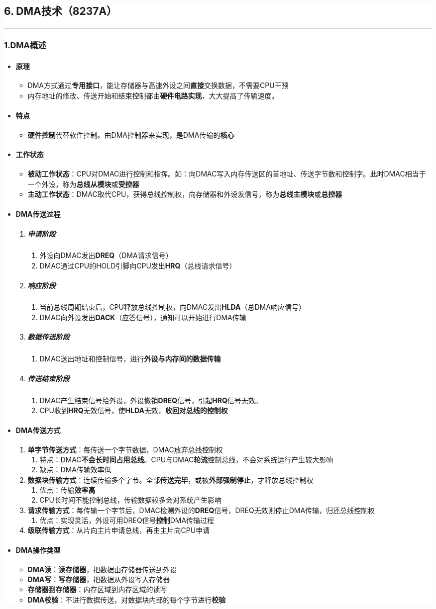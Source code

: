 ## 6. DMA技术（8237A）

---

### 1.DMA概述

- #### 原理

  - DMA方式通过**专用接口**，能让存储器与高速外设之间**直接**交换数据，不需要CPU干预
  - 内存地址的修改、传送开始和结束控制都由**硬件电路实现**，大大提高了传输速度。

- #### 特点

  - **硬件控制**代替软件控制。由DMA控制器来实现，是DMA传输的**核心**

- #### 工作状态

  - **被动工作状态**：CPU对DMAC进行控制和指挥。如：向DMAC写入内存传送区的首地址、传送字节数和控制字。此时DMAC相当于一个外设，称为**总线从模块**或**受控器**
  - **主动工作状态**：DMAC取代CPU，获得总线控制权，向存储器和外设发信号，称为**总线主模块**或**总控器**

- #### DMA传送过程

  1. ##### 申请阶段

     1. 外设向DMAC发出**DREQ**（DMA请求信号）
     2. DMAC通过CPU的HOLD引脚向CPU发出**HRQ**（总线请求信号）

  2. ##### 响应阶段

     1. 当前总线周期结束后，CPU释放总线控制权，向DMAC发出**HLDA**（总DMA响应信号）
     2. DMAC向外设发出**DACK**（应答信号），通知可以开始进行DMA传输

  3. ##### 数据传送阶段

     1. DMAC送出地址和控制信号，进行**外设与内存间的数据传输**

  4. ##### 传送结束阶段

     1. DMAC产生结束信号给外设，外设撤销**DREQ**信号，引起**HRQ**信号无效。
     2. CPU收到**HRQ**无效信号，使**HLDA**无效，**收回对总线的控制权**

- #### DMA传送方式

  1. **单字节传送方式**：每传送一个字节数据，DMAC放弃总线控制权
     1. 特点：DMAC**不会长时间占用总线**。CPU与DMAC**轮流**控制总线，不会对系统运行产生较大影响
     2. 缺点：DMA传输效率低
  2. **数据块传输方式**：连续传输多个字节。全部**传送完毕**，或被**外部强制停止**，才释放总线控制权
     1. 优点：传输**效率高**
     2. CPU长时间不能控制总线，传输数据较多会对系统产生影响
  3. **请求传输方式**：每传输一个字节后，DMAC检测外设的**DREQ**信号，DREQ无效则停止DMA传输，归还总线控制权
     1. 优点：实现灵活，外设可用DREQ信号**控制**DMA传输过程
  4. **级联传输方式**：从片向主片申请总线，再由主片向CPU申请

- #### DMA操作类型

  - **DMA读**：**读存储器**，把数据由存储器传送到外设
  - **DMA写**：**写存储器**，把数据从外设写入存储器
  - **存储器到存储器**：内存区域到内存区域的读写
  - **DMA校验**：不进行数据传送，对数据块内部的每个字节进行**校验**
